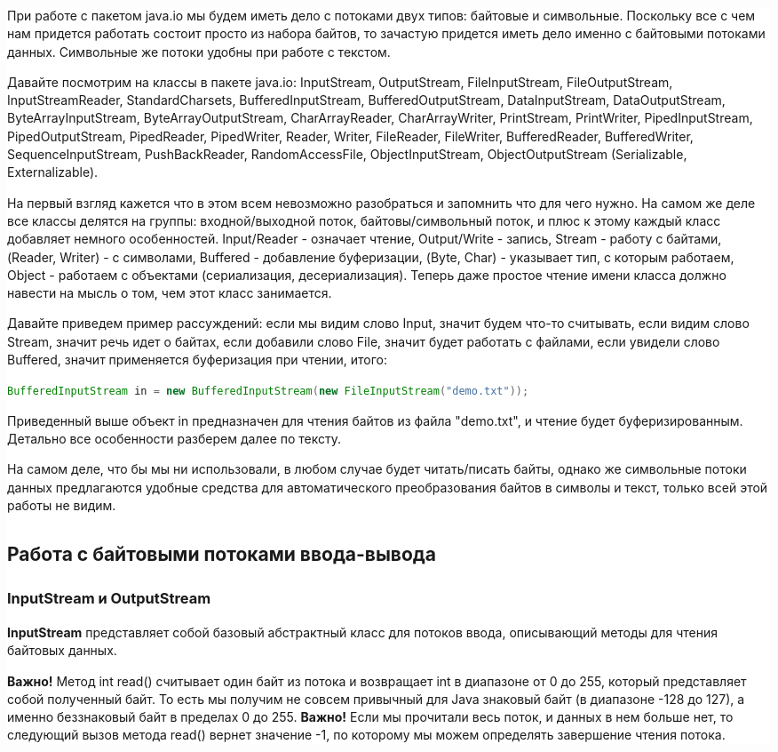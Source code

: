 При работе с пакетом java.io мы будем иметь дело с потоками двух
типов: байтовые и символьные. Поскольку все с чем нам придется
работать состоит просто из набора байтов, то зачастую придется иметь
дело именно с байтовыми потоками данных. Символьные же потоки удобны
при работе с текстом.

Давайте посмотрим на классы в пакете java.io: InputStream,
OutputStream, FileInputStream, FileOutputStream, InputStreamReader,
StandardCharsets, BufferedInputStream, BufferedOutputStream,
DataInputStream, DataOutputStream, ByteArrayInputStream,
ByteArrayOutputStream, CharArrayReader, CharArrayWriter, PrintStream,
PrintWriter, PipedInputStream, PipedOutputStream, PipedReader,
PipedWriter, Reader, Writer, FileReader, FileWriter, BufferedReader,
BufferedWriter, SequenceInputStream, PushBackReader, RandomAccessFile,
ObjectInputStream, ObjectOutputStream (Serializable, Externalizable).

На первый взгляд кажется что в этом всем невозможно разобраться и
запомнить что для чего нужно. На самом же деле все классы делятся на
группы: входной/выходной поток, байтовы/символьный поток, и плюс к
этому каждый класс добавляет немного особенностей. Input/Reader -
означает чтение, Output/Write - запись, Stream - работу с байтами,
(Reader, Writer) - с символами, Buffered - добавление буферизации,
(Byte, Char) - указывает тип, с которым работаем, Object - работаем с
объектами (сериализация, десериализация). Теперь даже простое чтение
имени класса должно навести на мысль о том, чем этот класс занимается.

Давайте приведем пример рассуждений: если мы видим слово Input, значит
будем что-то считывать, если видим слово Stream, значит речь идет о
байтах, если добавили слово File, значит будет работать с файлами,
если увидели слово Buffered, значит применяется буферизация при
чтении, итого:

```java
BufferedInputStream in = new BufferedInputStream(new FileInputStream("demo.txt"));
```

Приведенный выше объект in предназначен для чтения байтов из файла
"demo.txt", и чтение будет буферизированным. Детально все особенности
разберем далее по тексту.

На самом деле, что бы мы ни использовали, в любом случае будет
читать/писать байты, однако же символьные потоки данных предлагаются
удобные средства для автоматического преобразования байтов в символы и
текст, только всей этой работы не видим.

## Работа с байтовыми потоками ввода-вывода

### InputStream и OutputStream

**InputStream** представляет собой базовый абстрактный класс для
потоков ввода, описывающий методы для чтения байтовых данных.

**Важно!** Метод int read() считывает один байт из потока и
возвращает int в диапазоне от 0 до 255, который представляет собой
полученный байт. То есть мы получим не совсем привычный для Java
знаковый байт (в диапазоне -128 до 127), а именно беззнаковый байт в
пределах 0 до 255.
**Важно!** Если мы прочитали весь поток, и данных в нем больше нет,
то следующий вызов метода read() вернет значение -1, по которому мы
можем определять завершение чтения потока.
